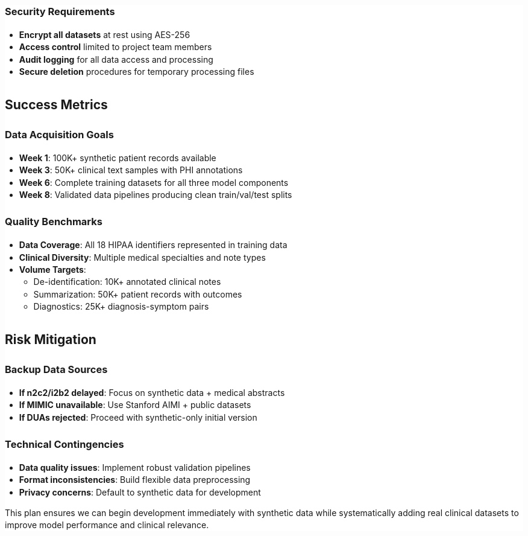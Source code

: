 ### Security Requirements
- **Encrypt all datasets** at rest using AES-256
- **Access control** limited to project team members
- **Audit logging** for all data access and processing
- **Secure deletion** procedures for temporary processing files

## Success Metrics

### Data Acquisition Goals
- **Week 1**: 100K+ synthetic patient records available
- **Week 3**: 50K+ clinical text samples with PHI annotations
- **Week 6**: Complete training datasets for all three model components
- **Week 8**: Validated data pipelines producing clean train/val/test splits

### Quality Benchmarks
- **Data Coverage**: All 18 HIPAA identifiers represented in training data
- **Clinical Diversity**: Multiple medical specialties and note types
- **Volume Targets**: 
  - De-identification: 10K+ annotated clinical notes
  - Summarization: 50K+ patient records with outcomes
  - Diagnostics: 25K+ diagnosis-symptom pairs

## Risk Mitigation

### Backup Data Sources
- **If n2c2/i2b2 delayed**: Focus on synthetic data + medical abstracts
- **If MIMIC unavailable**: Use Stanford AIMI + public datasets
- **If DUAs rejected**: Proceed with synthetic-only initial version

### Technical Contingencies
- **Data quality issues**: Implement robust validation pipelines
- **Format inconsistencies**: Build flexible data preprocessing
- **Privacy concerns**: Default to synthetic data for development

This plan ensures we can begin development immediately with synthetic data while systematically adding real clinical datasets to improve model performance and clinical relevance.
